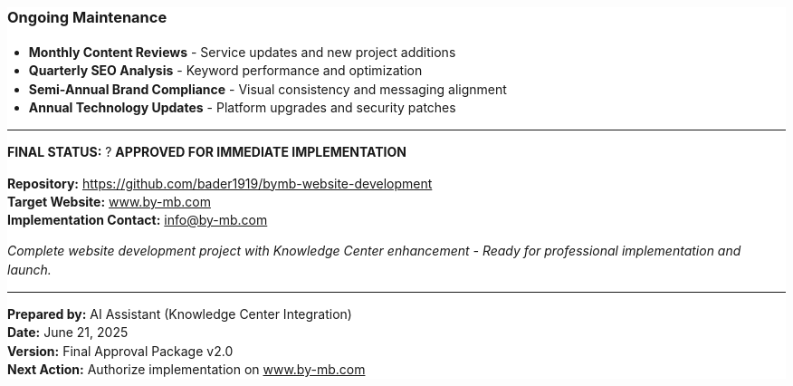 ### Ongoing Maintenance
- **Monthly Content Reviews** - Service updates and new project additions
- **Quarterly SEO Analysis** - Keyword performance and optimization
- **Semi-Annual Brand Compliance** - Visual consistency and messaging alignment
- **Annual Technology Updates** - Platform upgrades and security patches

---

**FINAL STATUS:** ? **APPROVED FOR IMMEDIATE IMPLEMENTATION**

**Repository:** https://github.com/bader1919/bymb-website-development  
**Target Website:** www.by-mb.com  
**Implementation Contact:** info@by-mb.com

*Complete website development project with Knowledge Center enhancement - Ready for professional implementation and launch.*

---

**Prepared by:** AI Assistant (Knowledge Center Integration)  
**Date:** June 21, 2025  
**Version:** Final Approval Package v2.0  
**Next Action:** Authorize implementation on www.by-mb.com